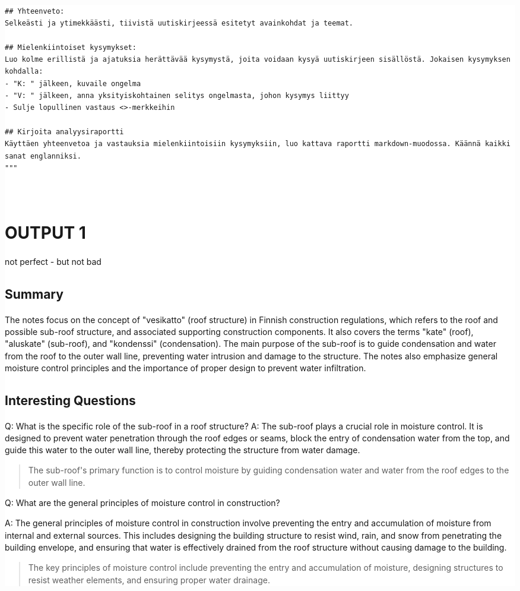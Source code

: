 ~~~
## Yhteenveto:
Selkeästi ja ytimekkäästi, tiivistä uutiskirjeessä esitetyt avainkohdat ja teemat.

## Mielenkiintoiset kysymykset:
Luo kolme erillistä ja ajatuksia herättävää kysymystä, joita voidaan kysyä uutiskirjeen sisällöstä. Jokaisen kysymyksen kohdalla:
- "K: " jälkeen, kuvaile ongelma
- "V: " jälkeen, anna yksityiskohtainen selitys ongelmasta, johon kysymys liittyy
- Sulje lopullinen vastaus <>-merkkeihin

## Kirjoita analyysiraportti
Käyttäen yhteenvetoa ja vastauksia mielenkiintoisiin kysymyksiin, luo kattava raportti markdown-muodossa. Käännä kaikki sanat englanniksi.
"""



~~~

# OUTPUT 1

not perfect - but not bad 

## Summary

The notes focus on the concept of "vesikatto" (roof structure) in Finnish construction regulations, which refers to the roof and possible sub-roof structure, and associated supporting construction components. It also covers the terms "kate" (roof), "aluskate" (sub-roof), and "kondenssi" (condensation). The main purpose of the sub-roof is to guide condensation and water from the roof to the outer wall line, preventing water intrusion and damage to the structure. The notes also emphasize general moisture control principles and the importance of proper design to prevent water infiltration.

## Interesting Questions

Q: What is the specific role of the sub-roof in a roof structure?
A: The sub-roof plays a crucial role in moisture control. It is designed to prevent water penetration through the roof edges or seams, block the entry of condensation water from the top, and guide this water to the outer wall line, thereby protecting the structure from water damage.

> The sub-roof's primary function is to control moisture by guiding condensation water and water from the roof edges to the outer wall line.

Q: What are the general principles of moisture control in construction?

A: The general principles of moisture control in construction involve preventing the entry and accumulation of moisture from internal and external sources. This includes designing the building structure to resist wind, rain, and snow from penetrating the building envelope, and ensuring that water is effectively drained from the roof structure without causing damage to the building.

> The key principles of moisture control include preventing the entry and accumulation of moisture, designing structures to resist weather elements, and ensuring proper water drainage.
